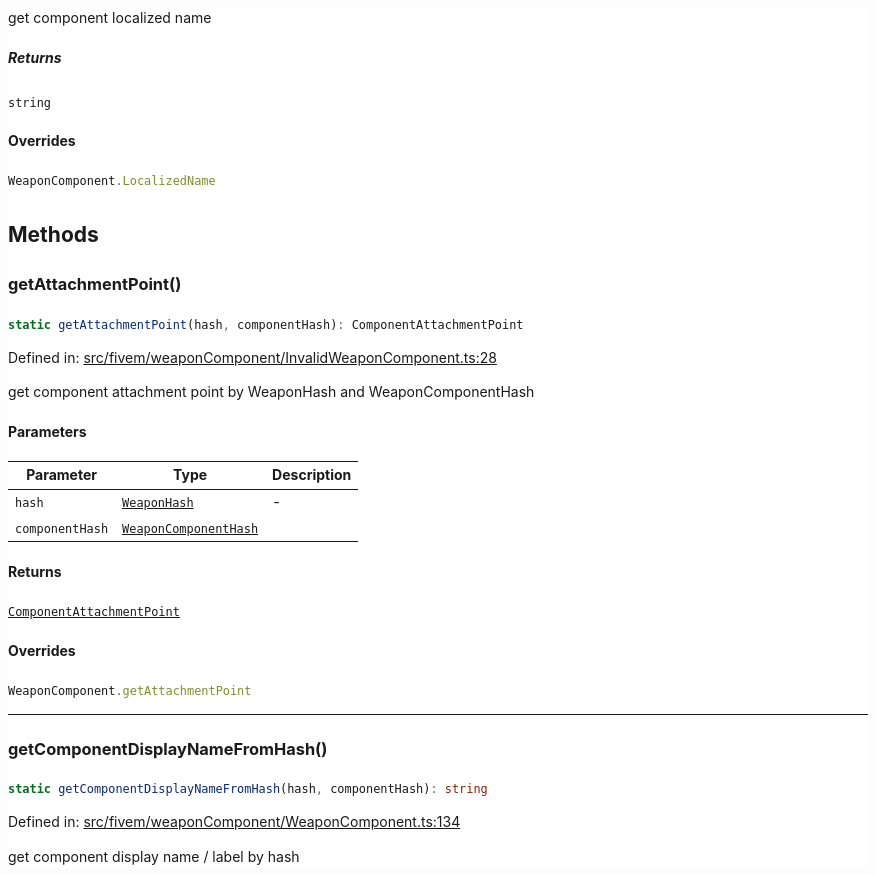get component localized name

##### Returns

`string`

#### Overrides

```ts
WeaponComponent.LocalizedName
```

## Methods

### getAttachmentPoint()

```ts
static getAttachmentPoint(hash, componentHash): ComponentAttachmentPoint
```

Defined in: [src/fivem/weaponComponent/InvalidWeaponComponent.ts:28](https://github.com/nativewrappers/fivem/blob/b9a4f02a0f902a29cccc3c350b3c8379abeb4a1b/src/fivem/weaponComponent/InvalidWeaponComponent.ts#L28)

get component attachment point by WeaponHash and WeaponComponentHash

#### Parameters

| Parameter | Type | Description |
| ------ | ------ | ------ |
| `hash` | [`WeaponHash`](../enumerations/WeaponHash.md) | - |
| `componentHash` | [`WeaponComponentHash`](../enumerations/WeaponComponentHash.md) |  |

#### Returns

[`ComponentAttachmentPoint`](../enumerations/ComponentAttachmentPoint.md)

#### Overrides

```ts
WeaponComponent.getAttachmentPoint
```

***

### getComponentDisplayNameFromHash()

```ts
static getComponentDisplayNameFromHash(hash, componentHash): string
```

Defined in: [src/fivem/weaponComponent/WeaponComponent.ts:134](https://github.com/nativewrappers/fivem/blob/b9a4f02a0f902a29cccc3c350b3c8379abeb4a1b/src/fivem/weaponComponent/WeaponComponent.ts#L134)

get component display name / label by hash
